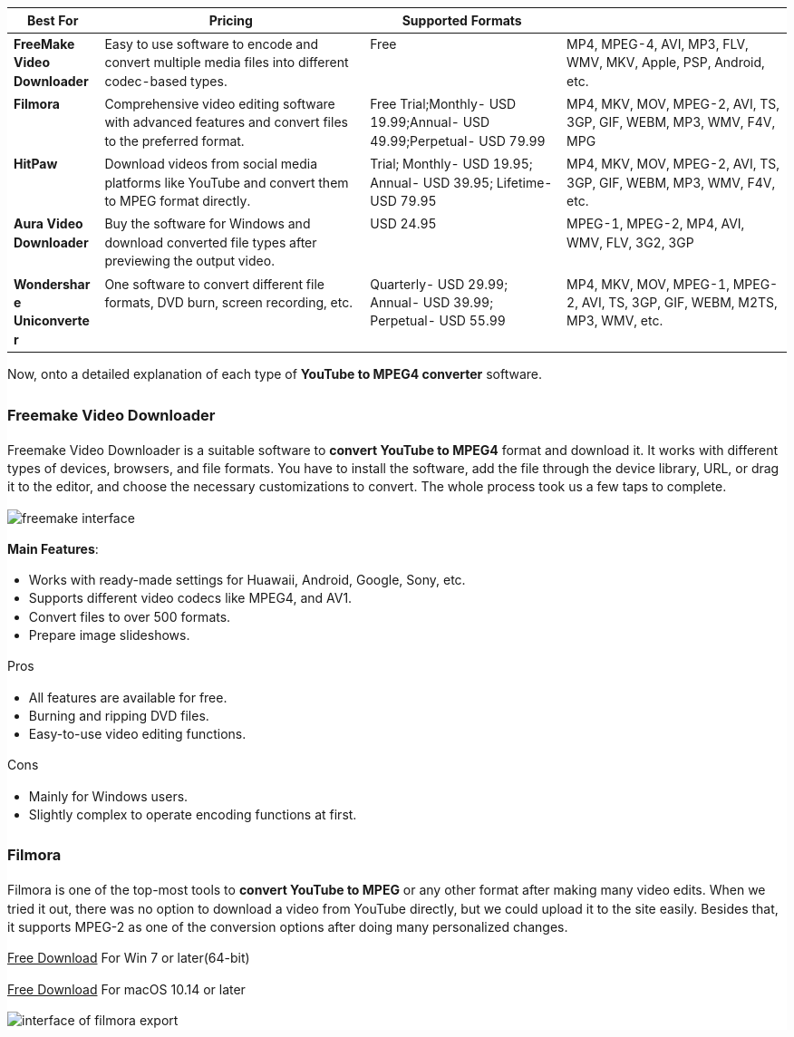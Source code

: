 | **Best For**                  | **Pricing**                                                                                            | **Supported Formats**                                                |                                                                              |
| ----------------------------- | ------------------------------------------------------------------------------------------------------ | -------------------------------------------------------------------- | ---------------------------------------------------------------------------- |
| **FreeMake Video Downloader** | Easy to use software to encode and convert multiple media files into different codec-based types.      | Free                                                                 | MP4, MPEG-4, AVI, MP3, FLV, WMV, MKV, Apple, PSP, Android, etc.              |
| **Filmora**                   | Comprehensive video editing software with advanced features and convert files to the preferred format. | Free Trial;Monthly- USD 19.99;Annual- USD 49.99;Perpetual- USD 79.99 | MP4, MKV, MOV, MPEG-2, AVI, TS, 3GP, GIF, WEBM, MP3, WMV, F4V, MPG           |
| **HitPaw**                    | Download videos from social media platforms like YouTube and convert them to MPEG format directly.     | Trial; Monthly- USD 19.95; Annual- USD 39.95; Lifetime- USD 79.95    | MP4, MKV, MOV, MPEG-2, AVI, TS, 3GP, GIF, WEBM, MP3, WMV, F4V, etc.          |
| **Aura Video Downloader**     | Buy the software for Windows and download converted file types after previewing the output video.      | USD 24.95                                                            | MPEG-1, MPEG-2, MP4, AVI, WMV, FLV, 3G2, 3GP                                 |
| **Wondershare Uniconverter**  | One software to convert different file formats, DVD burn, screen recording, etc.                       | Quarterly- USD 29.99; Annual- USD 39.99; Perpetual- USD 55.99        | MP4, MKV, MOV, MPEG-1, MPEG-2, AVI, TS, 3GP, GIF, WEBM, M2TS, MP3, WMV, etc. |

Now, onto a detailed explanation of each type of **YouTube to MPEG4 converter** software.

### Freemake Video Downloader

Freemake Video Downloader is a suitable software to **convert YouTube to MPEG4** format and download it. It works with different types of devices, browsers, and file formats. You have to install the software, add the file through the device library, URL, or drag it to the editor, and choose the necessary customizations to convert. The whole process took us a few taps to complete.

![freemake interface](https://images.wondershare.com/filmora/article-images/2022/07/freemake-interface.jpg)

**Main Features**:

* Works with ready-made settings for Huawaii, Android, Google, Sony, etc.
* Supports different video codecs like MPEG4, and AV1.
* Convert files to over 500 formats.
* Prepare image slideshows.

 Pros

* All features are available for free.
* Burning and ripping DVD files.
* Easy-to-use video editing functions.

 Cons

* Mainly for Windows users.
* Slightly complex to operate encoding functions at first.

### Filmora

Filmora is one of the top-most tools to **convert YouTube to MPEG** or any other format after making many video edits. When we tried it out, there was no option to download a video from YouTube directly, but we could upload it to the site easily. Besides that, it supports MPEG-2 as one of the conversion options after doing many personalized changes.

[Free Download](https://tools.techidaily.com/wondershare/filmora/download/) For Win 7 or later(64-bit)

[Free Download](https://tools.techidaily.com/wondershare/filmora/download/) For macOS 10.14 or later

![interface of filmora export](https://images.wondershare.com/filmora/article-images/2022/07/interface-of-filmora-export.jpg)
